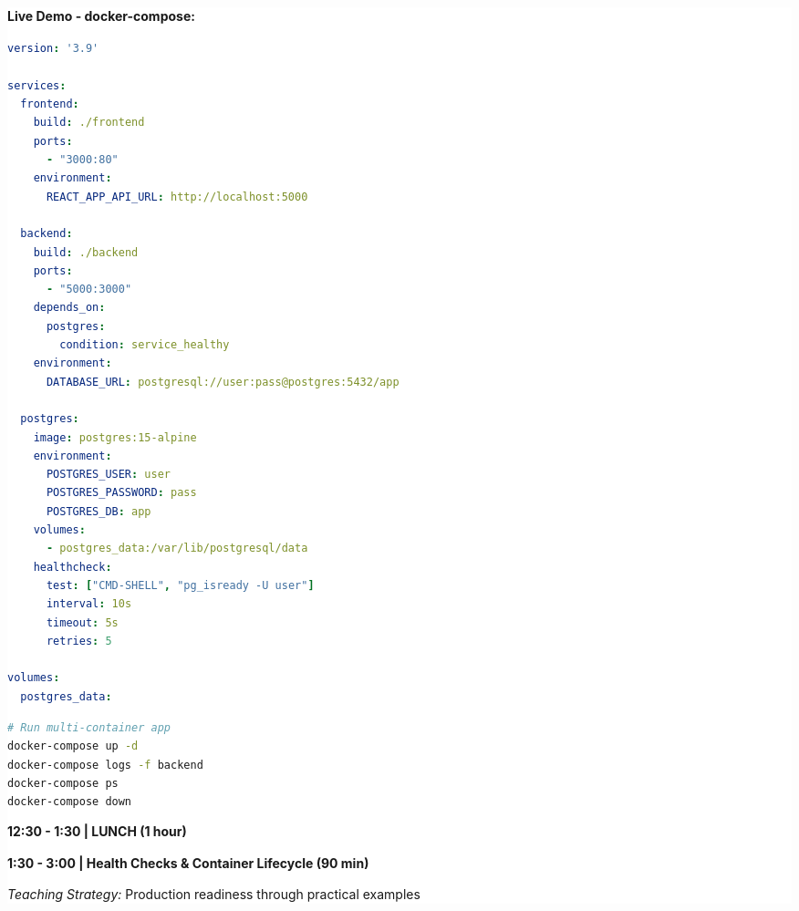 **Live Demo - docker-compose:**

```yaml
version: '3.9'

services:
  frontend:
    build: ./frontend
    ports:
      - "3000:80"
    environment:
      REACT_APP_API_URL: http://localhost:5000

  backend:
    build: ./backend
    ports:
      - "5000:3000"
    depends_on:
      postgres:
        condition: service_healthy
    environment:
      DATABASE_URL: postgresql://user:pass@postgres:5432/app

  postgres:
    image: postgres:15-alpine
    environment:
      POSTGRES_USER: user
      POSTGRES_PASSWORD: pass
      POSTGRES_DB: app
    volumes:
      - postgres_data:/var/lib/postgresql/data
    healthcheck:
      test: ["CMD-SHELL", "pg_isready -U user"]
      interval: 10s
      timeout: 5s
      retries: 5

volumes:
  postgres_data:
```

```bash
# Run multi-container app
docker-compose up -d
docker-compose logs -f backend
docker-compose ps
docker-compose down
```

**12:30 - 1:30 | LUNCH (1 hour)**

**1:30 - 3:00 | Health Checks & Container Lifecycle (90 min)**

*Teaching Strategy:* Production readiness through practical examples
